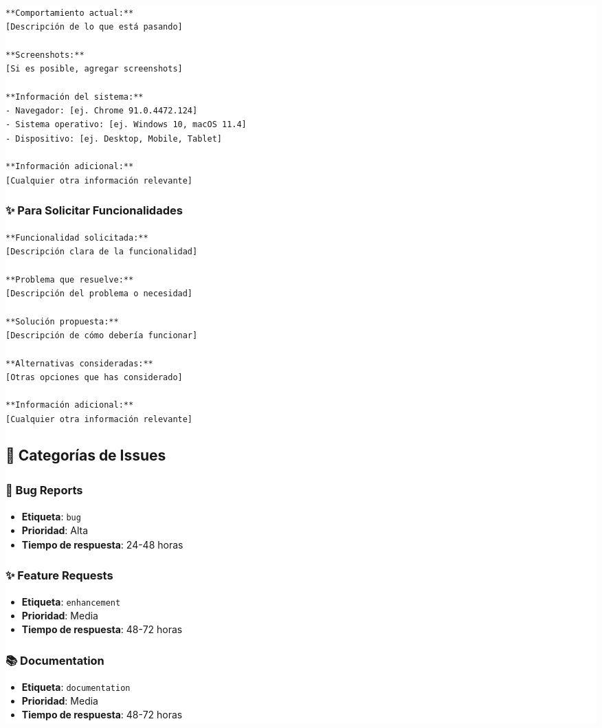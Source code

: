 ```
**Comportamiento actual:**
[Descripción de lo que está pasando]

**Screenshots:**
[Si es posible, agregar screenshots]

**Información del sistema:**
- Navegador: [ej. Chrome 91.0.4472.124]
- Sistema operativo: [ej. Windows 10, macOS 11.4]
- Dispositivo: [ej. Desktop, Mobile, Tablet]

**Información adicional:**
[Cualquier otra información relevante]
```

### ✨ Para Solicitar Funcionalidades
```
**Funcionalidad solicitada:**
[Descripción clara de la funcionalidad]

**Problema que resuelve:**
[Descripción del problema o necesidad]

**Solución propuesta:**
[Descripción de cómo debería funcionar]

**Alternativas consideradas:**
[Otras opciones que has considerado]

**Información adicional:**
[Cualquier otra información relevante]
```

## 🎯 Categorías de Issues

### 🐛 Bug Reports
- **Etiqueta**: `bug`
- **Prioridad**: Alta
- **Tiempo de respuesta**: 24-48 horas

### ✨ Feature Requests
- **Etiqueta**: `enhancement`
- **Prioridad**: Media
- **Tiempo de respuesta**: 48-72 horas

### 📚 Documentation
- **Etiqueta**: `documentation`
- **Prioridad**: Media
- **Tiempo de respuesta**: 48-72 horas
